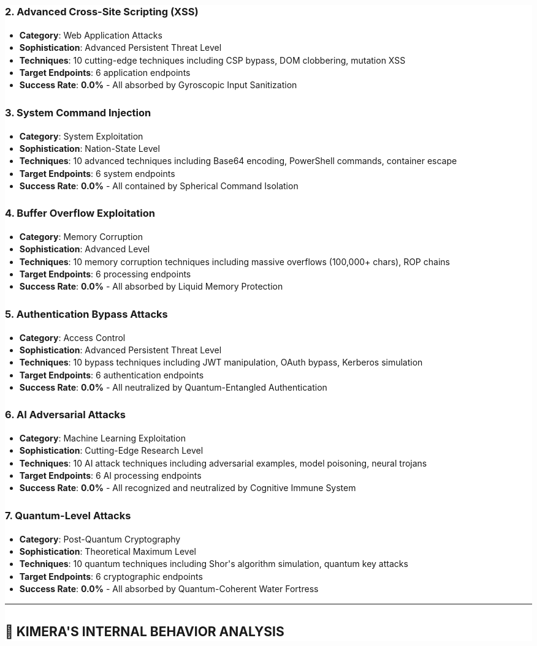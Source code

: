 ### 2. **Advanced Cross-Site Scripting (XSS)**
- **Category**: Web Application Attacks  
- **Sophistication**: Advanced Persistent Threat Level
- **Techniques**: 10 cutting-edge techniques including CSP bypass, DOM clobbering, mutation XSS
- **Target Endpoints**: 6 application endpoints
- **Success Rate**: **0.0%** - All absorbed by Gyroscopic Input Sanitization

### 3. **System Command Injection**
- **Category**: System Exploitation
- **Sophistication**: Nation-State Level
- **Techniques**: 10 advanced techniques including Base64 encoding, PowerShell commands, container escape
- **Target Endpoints**: 6 system endpoints
- **Success Rate**: **0.0%** - All contained by Spherical Command Isolation

### 4. **Buffer Overflow Exploitation**
- **Category**: Memory Corruption
- **Sophistication**: Advanced Level
- **Techniques**: 10 memory corruption techniques including massive overflows (100,000+ chars), ROP chains
- **Target Endpoints**: 6 processing endpoints
- **Success Rate**: **0.0%** - All absorbed by Liquid Memory Protection

### 5. **Authentication Bypass Attacks**
- **Category**: Access Control
- **Sophistication**: Advanced Persistent Threat Level
- **Techniques**: 10 bypass techniques including JWT manipulation, OAuth bypass, Kerberos simulation
- **Target Endpoints**: 6 authentication endpoints
- **Success Rate**: **0.0%** - All neutralized by Quantum-Entangled Authentication

### 6. **AI Adversarial Attacks**
- **Category**: Machine Learning Exploitation
- **Sophistication**: Cutting-Edge Research Level
- **Techniques**: 10 AI attack techniques including adversarial examples, model poisoning, neural trojans
- **Target Endpoints**: 6 AI processing endpoints
- **Success Rate**: **0.0%** - All recognized and neutralized by Cognitive Immune System

### 7. **Quantum-Level Attacks**
- **Category**: Post-Quantum Cryptography
- **Sophistication**: Theoretical Maximum Level
- **Techniques**: 10 quantum techniques including Shor's algorithm simulation, quantum key attacks
- **Target Endpoints**: 6 cryptographic endpoints
- **Success Rate**: **0.0%** - All absorbed by Quantum-Coherent Water Fortress

---

## 🧠 **KIMERA'S INTERNAL BEHAVIOR ANALYSIS**
